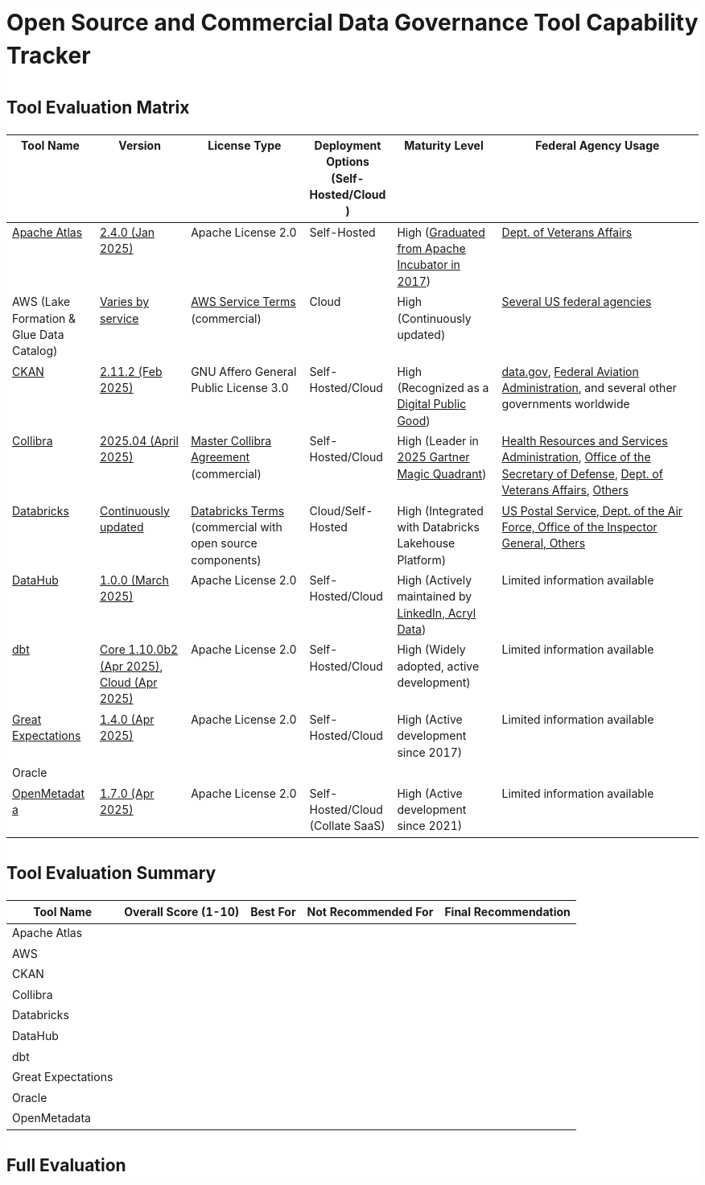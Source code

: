# Open Source and Commercial Data Governance Tool Capability Tracker

## Tool Evaluation Matrix

| Tool Name | Version | License Type | Deployment Options (Self-Hosted/Cloud) | Maturity Level | Federal Agency Usage |
|-----------|---------|--------------|----------------------------------------|--------------|----------------
| [Apache Atlas](https://atlas.apache.org/#/) | [2.4.0 (Jan 2025)](https://github.com/apache/atlas/releases/tag/release-2.4.0) | Apache License 2.0 | Self-Hosted | High ([Graduated from Apache Incubator in 2017](https://incubator.apache.org/projects/atlas.html#:~:text=The%20Atlas%20project%20graduated%20on%202017%2D06%2D21)) | [Dept. of Veterans Affairs](https://www.oit.va.gov/Services/TRM/ToolPage.aspx?tid=15357#:~:text=Users%20must%20ensure%20sensitive%20data%20is%20properly,(ISO)%2C%20Facility%20Chief%20Information%20Officer%20(CIO)%2C%20or) |
| AWS (Lake Formation & Glue Data Catalog) | [Varies by service](https://aws.amazon.com/lake-formation/) | [AWS Service Terms](https://aws.amazon.com/service-terms/) (commercial) | Cloud | High (Continuously updated) | [Several US federal agencies](https://aws.amazon.com/government-education/government/) |
| [CKAN](https://ckan.org/) | [2.11.2 (Feb 2025)](https://github.com/ckan/ckan/releases/tag/ckan-2.11.2) | GNU Affero General Public License 3.0 | Self-Hosted/Cloud | High (Recognized as a [Digital Public Good](https://ckan.org/blog/CKAN-2023-a-year-of-milestones)) | [data.gov](https://resources.data.gov/categories/data-tools/), [Federal Aviation Administration](https://catalog.data.faa.gov/about), and several other governments worldwide |
| [Collibra](https://www.collibra.com/products/collibra-platform) | [2025.04 (April 2025)](https://productresources.collibra.com/docs/collibra/latest/Content/ReleaseNotes/ref_release-calendar.htm) | [Master Collibra Agreement](https://www.collibra.com/legal/documents/master-collibra-agreement) (commercial) | Self-Hosted/Cloud | High (Leader in [2025 Gartner Magic Quadrant](https://www.collibra.com/company/newsroom/press-releases/collibra-named-a-leader-in-the-first-ever-gartner-magic-quadrant-for-data-and-analytics)) | [Health Resources and Services Administration](https://orangeslices.ai/contract-award-hrsa-oit-collibra-data-software-catalog/), [Office of the Secretary of Defense](https://www.collibra.com/customer-stories/office-of-the-secretary-of-defense), [Dept. of Veterans Affairs](https://orangeslices.ai/contract-award-va-collibra-enterprise-platform/), [Others](https://www.globenewswire.com/news-release/2020/03/05/1995793/0/en/Collibra-Announces-Customer-Momentum-with-Leading-Federal-Agencies.html) |
| [Databricks](https://www.databricks.com/product/unity-catalog) | [Continuously updated](https://www.databricks.com/product/unity-catalog) | [Databricks Terms](https://www.databricks.com/legal/terms-of-use) (commercial with open source components) | Cloud/Self-Hosted | High (Integrated with Databricks Lakehouse Platform) | [US Postal Service, Dept. of the Air Force, Office of the Inspector General, Others](https://www.databricks.com/solutions/industries/public-sector) |
| [DataHub](https://datahubproject.io/) | [1.0.0 (March 2025)](https://datahubproject.io/docs/releases/) | Apache License 2.0 | Self-Hosted/Cloud | High (Actively maintained by [LinkedIn, Acryl Data](https://www.acryldata.io/press/founded-by-airbnb-and-linkedin-data-veterans-acryl-data-re-imagines-metadata-management-with-dollar9-million-in-seed-funding)) | Limited information available |
| [dbt](https://www.getdbt.com/) | [Core 1.10.0b2 (Apr 2025)](https://github.com/dbt-labs/dbt-core/releases), [Cloud (Apr 2025)](https://docs.getdbt.com/docs/dbt-versions/dbt-cloud-release-notes) | Apache License 2.0 | Self-Hosted/Cloud | High (Widely adopted, active development) | Limited information available |
| [Great Expectations](https://greatexpectations.io/) | [1.4.0 (Apr 2025)](https://github.com/great-expectations/great_expectations/releases/tag/1.4.0) | Apache License 2.0 | Self-Hosted/Cloud | High (Active development since 2017) | Limited information available |
| Oracle | | | | | |
| [OpenMetadata](https://open-metadata.org/) | [1.7.0 (Apr 2025)](https://github.com/open-metadata/OpenMetadata/releases/tag/1.7.0-release) | Apache License 2.0 | Self-Hosted/Cloud (Collate SaaS) | High (Active development since 2021) | Limited information available |

## Tool Evaluation Summary

| Tool Name | Overall Score (1-10) | Best For | Not Recommended For | Final Recommendation |
|-----------|----------------------|----------|---------------------|----------------------|
| Apache Atlas | | | | |
| AWS | | | | |
| CKAN | | | | |
| Collibra | | | |
| Databricks | | | | |
| DataHub | | | | |
| dbt | | | | |
| Great Expectations | | | | |
| Oracle | | | | |
| OpenMetadata | | | | |

## Full Evaluation
